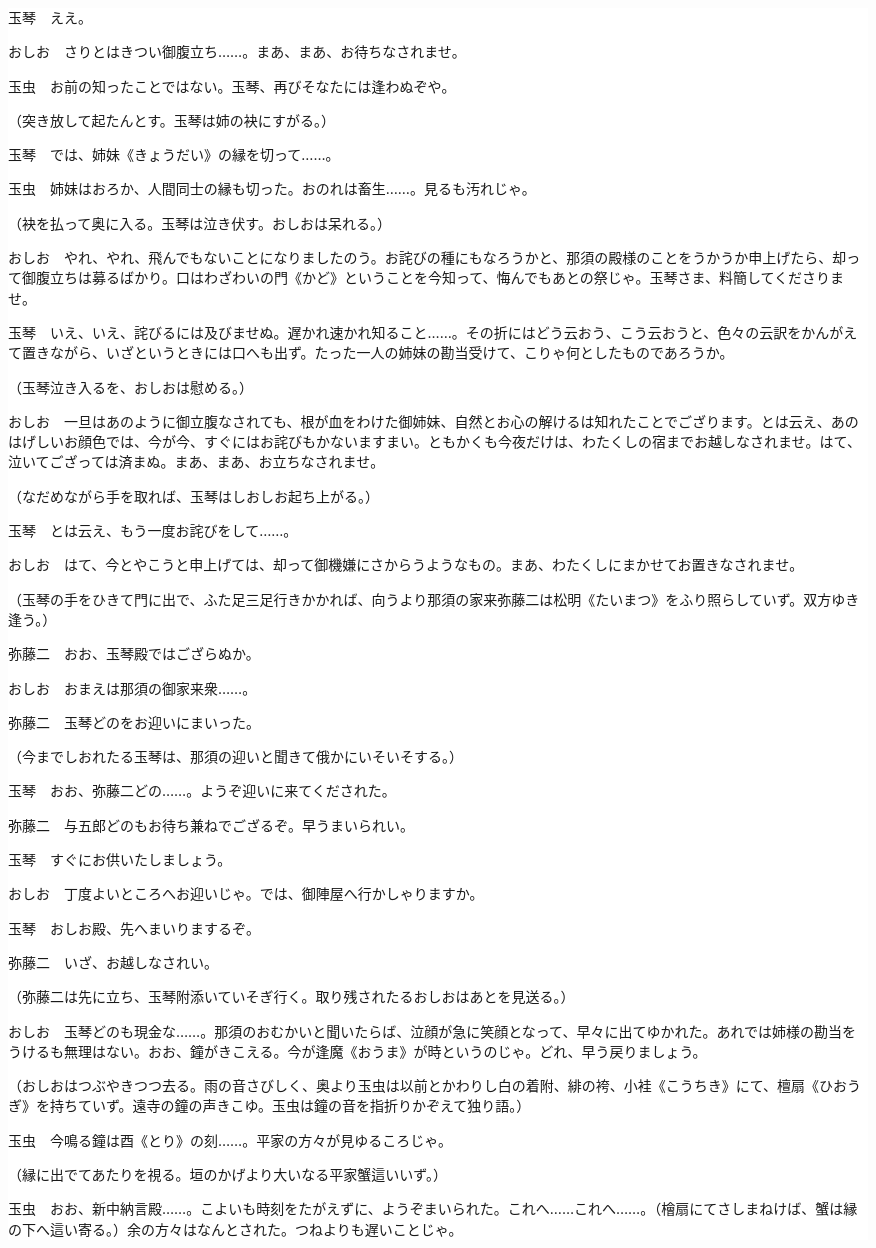 玉琴　ええ。

おしお　さりとはきつい御腹立ち……。まあ、まあ、お待ちなされませ。

玉虫　お前の知ったことではない。玉琴、再びそなたには逢わぬぞや。

（突き放して起たんとす。玉琴は姉の袂にすがる。）

玉琴　では、姉妹《きょうだい》の縁を切って……。

玉虫　姉妹はおろか、人間同士の縁も切った。おのれは畜生……。見るも汚れじゃ。

（袂を払って奥に入る。玉琴は泣き伏す。おしおは呆れる。）

おしお　やれ、やれ、飛んでもないことになりましたのう。お詫びの種にもなろうかと、那須の殿様のことをうかうか申上げたら、却って御腹立ちは募るばかり。口はわざわいの門《かど》ということを今知って、悔んでもあとの祭じゃ。玉琴さま、料簡してくださりませ。

玉琴　いえ、いえ、詫びるには及びませぬ。遅かれ速かれ知ること……。その折にはどう云おう、こう云おうと、色々の云訳をかんがえて置きながら、いざというときには口へも出ず。たった一人の姉妹の勘当受けて、こりゃ何としたものであろうか。

（玉琴泣き入るを、おしおは慰める。）

おしお　一旦はあのように御立腹なされても、根が血をわけた御姉妹、自然とお心の解けるは知れたことでござります。とは云え、あのはげしいお顔色では、今が今、すぐにはお詫びもかないますまい。ともかくも今夜だけは、わたくしの宿までお越しなされませ。はて、泣いてござっては済まぬ。まあ、まあ、お立ちなされませ。

（なだめながら手を取れば、玉琴はしおしお起ち上がる。）

玉琴　とは云え、もう一度お詫びをして……。

おしお　はて、今とやこうと申上げては、却って御機嫌にさからうようなもの。まあ、わたくしにまかせてお置きなされませ。

（玉琴の手をひきて門に出で、ふた足三足行きかかれば、向うより那須の家来弥藤二は松明《たいまつ》をふり照らしていず。双方ゆき逢う。）

弥藤二　おお、玉琴殿ではござらぬか。

おしお　おまえは那須の御家来衆……。

弥藤二　玉琴どのをお迎いにまいった。

（今までしおれたる玉琴は、那須の迎いと聞きて俄かにいそいそする。）

玉琴　おお、弥藤二どの……。ようぞ迎いに来てくだされた。

弥藤二　与五郎どのもお待ち兼ねでござるぞ。早うまいられい。

玉琴　すぐにお供いたしましょう。

おしお　丁度よいところへお迎いじゃ。では、御陣屋へ行かしゃりますか。

玉琴　おしお殿、先へまいりまするぞ。

弥藤二　いざ、お越しなされい。

（弥藤二は先に立ち、玉琴附添いていそぎ行く。取り残されたるおしおはあとを見送る。）

おしお　玉琴どのも現金な……。那須のおむかいと聞いたらば、泣顔が急に笑顔となって、早々に出てゆかれた。あれでは姉様の勘当をうけるも無理はない。おお、鐘がきこえる。今が逢魔《おうま》が時というのじゃ。どれ、早う戻りましょう。

（おしおはつぶやきつつ去る。雨の音さびしく、奥より玉虫は以前とかわりし白の着附、緋の袴、小袿《こうちき》にて、檀扇《ひおうぎ》を持ちていず。遠寺の鐘の声きこゆ。玉虫は鐘の音を指折りかぞえて独り語。）

玉虫　今鳴る鐘は酉《とり》の刻……。平家の方々が見ゆるころじゃ。

（縁に出でてあたりを視る。垣のかげより大いなる平家蟹這いいず。）

玉虫　おお、新中納言殿……。こよいも時刻をたがえずに、ようぞまいられた。これへ……これへ……。（檜扇にてさしまねけば、蟹は縁の下へ這い寄る。）余の方々はなんとされた。つねよりも遅いことじゃ。
